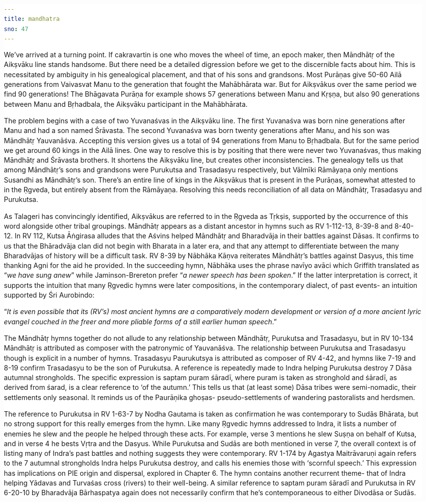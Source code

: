 ```yaml
---
title: mandhatra
sno: 47
---
```


We’ve arrived at a turning point. If cakravartin is one who moves the wheel of time, an epoch maker, then Māndhātṛ of the Aikṣvāku line stands handsome. But there need be a detailed digression before we get to the discernible facts about him. This is necessitated by ambiguity in his genealogical placement, and that of his sons and grandsons. Most Purāṇas give 50-60 Ailā generations from Vaivasvat Manu to the generation that fought the Mahābhārata war. But for Aikṣvākus over the same period we find 90 generations! The Bhāgavata Purāṇa for example shows 57 generations between Manu and Kṛṣṇa, but also 90 generations between Manu and Bṛhadbala, the Aikṣvāku participant in the Mahābhārata.

The problem begins with a case of two Yuvanaśvas in the Aikṣvāku line. The first Yuvanaśva was born nine generations after Manu and had a son named Śrāvasta. The second Yuvanaśva was born twenty generations after Manu, and his son was Māndhātṛ Yauvanāśva. Accepting this version gives us a total of 94 generations from Manu to Bṛhadbala. But for the same period we get around 60 kings in the Ailā lines. One way to resolve this is by positing that there were never two Yuvanaśvas, thus making Māndhātṛ and Śrāvasta brothers. It shortens the Aikṣvāku line, but creates other inconsistencies. The genealogy tells us that among Māndhātṛ’s sons and grandsons were Purukutsa and Trasadasyu respectively, but Vālmīki Rāmāyaṇa only mentions Susandhi as Māndhātṛ’s son. There’s an entire line of kings in the Aikṣvākus that is present in the Purāṇas, somewhat attested to in the Ṛgveda, but entirely absent from the Rāmāyaṇa. Resolving this needs reconciliation of all data on Māndhātṛ, Trasadasyu and Purukutsa.

As Talageri has convincingly identified, Aikṣvākus are referred to in the Ṛgveda as Tṛkṣis, supported by the occurrence of this word alongside other tribal groupings. Māndhātṛ appears as a distant ancestor in hymns such as RV 1-112-13, 8-39-8 and 8-40-12. In RV 112, Kutsa Āṅgirasa alludes that the Aśvins helped Māndhātṛ and Bharadvāja in their battles against Dāsas. It confirms to us that the Bhāradvāja clan did not begin with Bharata in a later era, and that any attempt to differentiate between the many Bharadvājas of history will be a difficult task. RV 8-39 by Nābhāka Kāṇva reiterates Māndhātṛ’s battles against Dasyus, this time thanking Agni for the aid he provided. In the succeeding hymn, Nābhāka uses the phrase navīyo avāci which Griffith translated as “*we have sung anew*” while Jaminson-Brereton prefer “*a newer speech has been spoken*.” If the latter interpretation is correct, it supports the intuition that many Ṛgvedic hymns were later compositions, in the contemporary dialect, of past events- an intuition supported by Śri Aurobindo:

“*It is even possible that its (RV’s) most ancient hymns are a comparatively modern development or version of a more ancient lyric evangel couched in the freer and more pliable forms of a still earlier human speech*.”

The Māndhātṛ hymns together do not allude to any relationship between Māndhātṛ, Purukutsa and Trasadasyu, but in RV 10-134 Māndhātṛ is attributed as composer with the patronymic of Yauvanāśva. The relationship between Purukutsa and Trasadasyu though is explicit in a number of hymns. Trasadasyu Paurukutsya is attributed as composer of RV 4-42, and hymns like 7-19 and 8-19 confirm Trasadasyu to be the son of Purukutsa. A reference is repeatedly made to Indra helping Purukutsa destroy 7 Dāsa autumnal strongholds. The specific expression is saptam puram śāradī, where puram is taken as stronghold and śāradī, as derived from śarad, is a clear reference to ‘of the autumn.’ This tells us that (at least some) Dāsa tribes were semi-nomadic, their settlements only seasonal. It reminds us of the Paurāṇika ghoṣas- pseudo-settlements of wandering pastoralists and herdsmen.

The reference to Purukutsa in RV 1-63-7 by Nodha Gautama is taken as confirmation he was contemporary to Sudās Bhārata, but no strong support for this really emerges from the hymn. Like many Ṛgvedic hymns addressed to Indra, it lists a number of enemies he slew and the people he helped through these acts. For example, verse 3 mentions he slew Suṣṇa on behalf of Kutsa, and in verse 4 he bests Vṛtra and the Dasyus. While Purukutsa and Sudās are both mentioned in verse 7, the overall context is of listing many of Indra’s past battles and nothing suggests they were contemporary. RV 1-174 by Agastya Maitrāvaruṇi again refers to the 7 autumnal strongholds Indra helps Purukutsa destroy, and calls his enemies those with ‘scornful speech.’ This expression has implications on PIE origin and dispersal, explored in Chapter 6. The hymn contains another recurrent theme- that of Indra helping Yādavas and Turvaśas cross (rivers) to their well-being. A similar reference to saptam puram śāradī and Purukutsa in RV 6-20-10 by Bharadvāja Bārhaspatya again does not necessarily confirm that he’s contemporaneous to either Divodāsa or Sudās.
